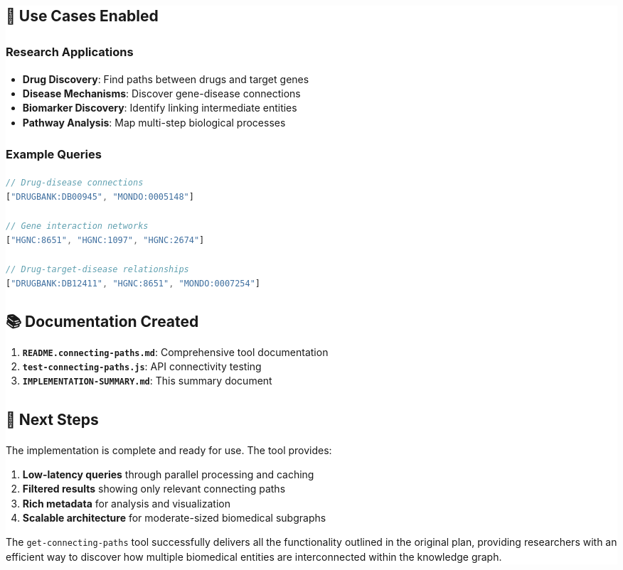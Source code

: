 ## 🎯 Use Cases Enabled

### **Research Applications**
- **Drug Discovery**: Find paths between drugs and target genes
- **Disease Mechanisms**: Discover gene-disease connections
- **Biomarker Discovery**: Identify linking intermediate entities
- **Pathway Analysis**: Map multi-step biological processes

### **Example Queries**
```javascript
// Drug-disease connections
["DRUGBANK:DB00945", "MONDO:0005148"]

// Gene interaction networks
["HGNC:8651", "HGNC:1097", "HGNC:2674"]

// Drug-target-disease relationships
["DRUGBANK:DB12411", "HGNC:8651", "MONDO:0007254"]
```

## 📚 Documentation Created

1. **`README.connecting-paths.md`**: Comprehensive tool documentation
2. **`test-connecting-paths.js`**: API connectivity testing
3. **`IMPLEMENTATION-SUMMARY.md`**: This summary document

## 🔄 Next Steps

The implementation is complete and ready for use. The tool provides:

1. **Low-latency queries** through parallel processing and caching
2. **Filtered results** showing only relevant connecting paths
3. **Rich metadata** for analysis and visualization
4. **Scalable architecture** for moderate-sized biomedical subgraphs

The `get-connecting-paths` tool successfully delivers all the functionality outlined in the original plan, providing researchers with an efficient way to discover how multiple biomedical entities are interconnected within the knowledge graph. 
